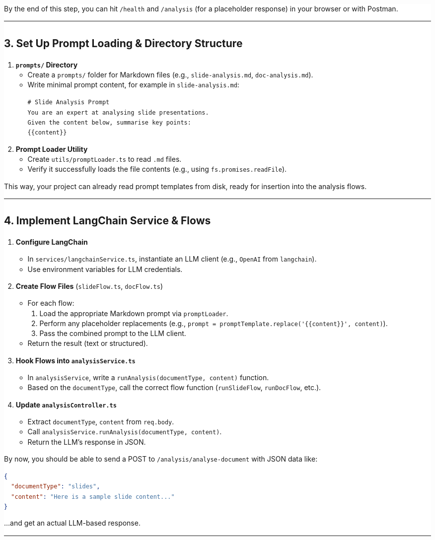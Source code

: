 By the end of this step, you can hit `/health` and `/analysis` (for a placeholder response) in your browser or with Postman.

---

## 3. **Set Up Prompt Loading & Directory Structure**

1. **`prompts/` Directory**  
   - Create a `prompts/` folder for Markdown files (e.g., `slide-analysis.md`, `doc-analysis.md`).
   - Write minimal prompt content, for example in `slide-analysis.md`:
     ```
     # Slide Analysis Prompt
     You are an expert at analysing slide presentations.
     Given the content below, summarise key points:
     {{content}}
     ```
2. **Prompt Loader Utility**  
   - Create `utils/promptLoader.ts` to read `.md` files.  
   - Verify it successfully loads the file contents (e.g., using `fs.promises.readFile`).

This way, your project can already read prompt templates from disk, ready for insertion into the analysis flows.

---

## 4. **Implement LangChain Service & Flows**

1. **Configure LangChain**  
   - In `services/langchainService.ts`, instantiate an LLM client (e.g., `OpenAI` from `langchain`).  
   - Use environment variables for LLM credentials.

2. **Create Flow Files** (`slideFlow.ts`, `docFlow.ts`)  
   - For each flow:
     1. Load the appropriate Markdown prompt via `promptLoader`.
     2. Perform any placeholder replacements (e.g., `prompt = promptTemplate.replace('{{content}}', content)`).
     3. Pass the combined prompt to the LLM client.  
   - Return the result (text or structured).

3. **Hook Flows into `analysisService.ts`**  
   - In `analysisService`, write a `runAnalysis(documentType, content)` function.  
   - Based on the `documentType`, call the correct flow function (`runSlideFlow`, `runDocFlow`, etc.).

4. **Update `analysisController.ts`**  
   - Extract `documentType`, `content` from `req.body`.
   - Call `analysisService.runAnalysis(documentType, content)`.
   - Return the LLM’s response in JSON.

By now, you should be able to send a POST to `/analysis/analyse-document` with JSON data like:
```json
{
  "documentType": "slides",
  "content": "Here is a sample slide content..."
}
```
…and get an actual LLM-based response.

---
